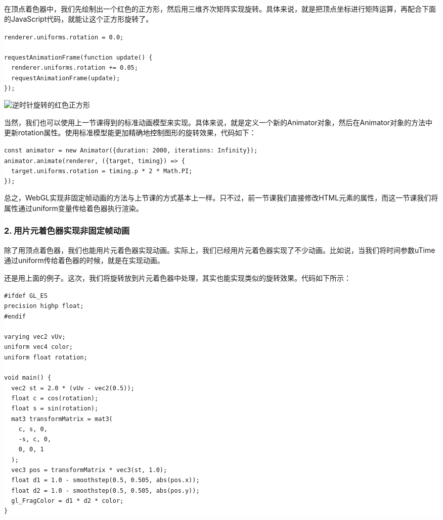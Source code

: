 在顶点着色器中，我们先绘制出一个红色的正方形，然后用三维齐次矩阵实现旋转。具体来说，就是把顶点坐标进行矩阵运算，再配合下面的JavaScript代码，就能让这个正方形旋转了。

```
renderer.uniforms.rotation = 0.0;

requestAnimationFrame(function update() {
  renderer.uniforms.rotation += 0.05;
  requestAnimationFrame(update);
});

```

![](https://static001.geekbang.org/resource/image/2d/cb/2dbbyy2470cb07ed2e67e4d43aee21cb.gif "逆时针旋转的红色正方形")

当然，我们也可以使用上一节课得到的标准动画模型来实现。具体来说，就是定义一个新的Animator对象，然后在Animator对象的方法中更新rotation属性。使用标准模型能更加精确地控制图形的旋转效果，代码如下：

```
const animator = new Animator({duration: 2000, iterations: Infinity});
animator.animate(renderer, ({target, timing}) => {
  target.uniforms.rotation = timing.p * 2 * Math.PI;
});

```

总之，WebGL实现非固定帧动画的方法与上节课的方式基本上一样。只不过，前一节课我们直接修改HTML元素的属性，而这一节课我们将属性通过uniform变量传给着色器执行渲染。

### 2\. 用片元着色器实现非固定帧动画

除了用顶点着色器，我们也能用片元着色器实现动画。实际上，我们已经用片元着色器实现了不少动画。比如说，当我们将时间参数uTime通过uniform传给着色器的时候，就是在实现动画。

还是用上面的例子。这次，我们将旋转放到片元着色器中处理，其实也能实现类似的旋转效果。代码如下所示：

```
#ifdef GL_ES
precision highp float;
#endif

varying vec2 vUv;
uniform vec4 color;
uniform float rotation;

void main() {
  vec2 st = 2.0 * (vUv - vec2(0.5));
  float c = cos(rotation);
  float s = sin(rotation);
  mat3 transformMatrix = mat3(
    c, s, 0,
    -s, c, 0,
    0, 0, 1
  );
  vec3 pos = transformMatrix * vec3(st, 1.0);
  float d1 = 1.0 - smoothstep(0.5, 0.505, abs(pos.x));
  float d2 = 1.0 - smoothstep(0.5, 0.505, abs(pos.y));
  gl_FragColor = d1 * d2 * color;
}

```
